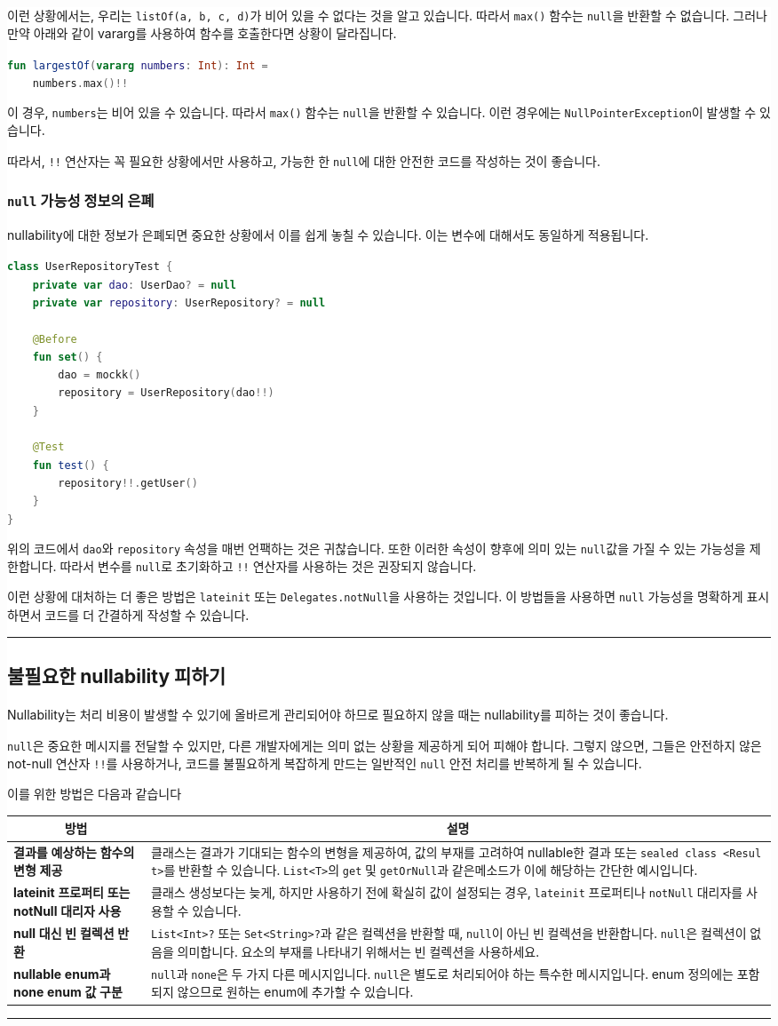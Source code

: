 이런 상황에서는, 우리는 `listOf(a, b, c, d)`가 비어 있을 수 없다는 것을 알고 있습니다. 
따라서 `max()` 함수는 `null`을 반환할 수 없습니다. 
그러나 만약 아래와 같이 vararg를 사용하여 함수를 호출한다면 상황이 달라집니다.

```kotlin
fun largestOf(vararg numbers: Int): Int =
    numbers.max()!!
```

이 경우, `numbers`는 비어 있을 수 있습니다. 따라서 `max()` 함수는 `null`을 반환할 수 있습니다. 이런 경우에는 `NullPointerException`이 발생할 수 있습니다.   

따라서, `!!` 연산자는 꼭 필요한 상황에서만 사용하고, 가능한 한 `null`에 대한 안전한 코드를 작성하는 것이 좋습니다.

### `null` 가능성 정보의 은폐
nullability에 대한 정보가 은폐되면 중요한 상황에서 이를 쉽게 놓칠 수 있습니다. 이는 변수에 대해서도 동일하게 적용됩니다.

```kotlin
class UserRepositoryTest {
    private var dao: UserDao? = null
    private var repository: UserRepository? = null
    
    @Before
    fun set() {
        dao = mockk()
        repository = UserRepository(dao!!)
    }
    
    @Test
    fun test() {
        repository!!.getUser()
    }
}
```

위의 코드에서 `dao`와 `repository` 속성을 매번 언팩하는 것은 귀찮습니다. 또한 이러한 속성이 향후에 의미 있는 `null`값을 가질 수 있는 가능성을 제한합니다.
따라서 변수를 `null`로 초기화하고 `!!` 연산자를 사용하는 것은 권장되지 않습니다. 

이런 상황에 대처하는 더 좋은 방법은 `lateinit` 또는 `Delegates.notNull`을 사용하는 것입니다. 
이 방법들을 사용하면 `null` 가능성을 명확하게 표시하면서 코드를 더 간결하게 작성할 수 있습니다.

---

## 불필요한 nullability 피하기
Nullability는 처리 비용이 발생할 수 있기에 올바르게 관리되어야 하므로 필요하지 않을 때는 nullability를 피하는 것이 좋습니다.  

`null`은 중요한 메시지를 전달할 수 있지만, 다른 개발자에게는 의미 없는 상황을 제공하게 되어 피해야 합니다. 그렇지 않으면,
그들은 안전하지 않은 not-null 연산자 `!!`를 사용하거나, 코드를 불필요하게 복잡하게 만드는 일반적인 `null` 안전 처리를 반복하게 될 수 있습니다.

이를 위한 방법은 다음과 같습니다

| 방법 | 설명 |
| --- | --- |
| **결과를 예상하는 함수의 변형 제공** | 클래스는 결과가 기대되는 함수의 변형을 제공하여, 값의 부재를 고려하여 nullable한 결과 또는 `sealed class <Result>`를 반환할 수 있습니다. `List<T>`의 `get` 및 `getOrNull`과 같은메소드가 이에 해당하는 간단한 예시입니다. |
| **lateinit 프로퍼티 또는 notNull 대리자 사용** | 클래스 생성보다는 늦게, 하지만 사용하기 전에 확실히 값이 설정되는 경우, `lateinit` 프로퍼티나 `notNull` 대리자를 사용할 수 있습니다. |
| **null 대신 빈 컬렉션 반환** | `List<Int>?` 또는 `Set<String>?`과 같은 컬렉션을 반환할 때, `null`이 아닌 빈 컬렉션을 반환합니다. `null`은 컬렉션이 없음을 의미합니다. 요소의 부재를 나타내기 위해서는 빈 컬렉션을 사용하세요. |
| **nullable enum과 none enum 값 구분** | `null`과 `none`은 두 가지 다른 메시지입니다. `null`은 별도로 처리되어야 하는 특수한 메시지입니다. enum 정의에는 포함되지 않으므로 원하는 enum에 추가할 수 있습니다. |

---